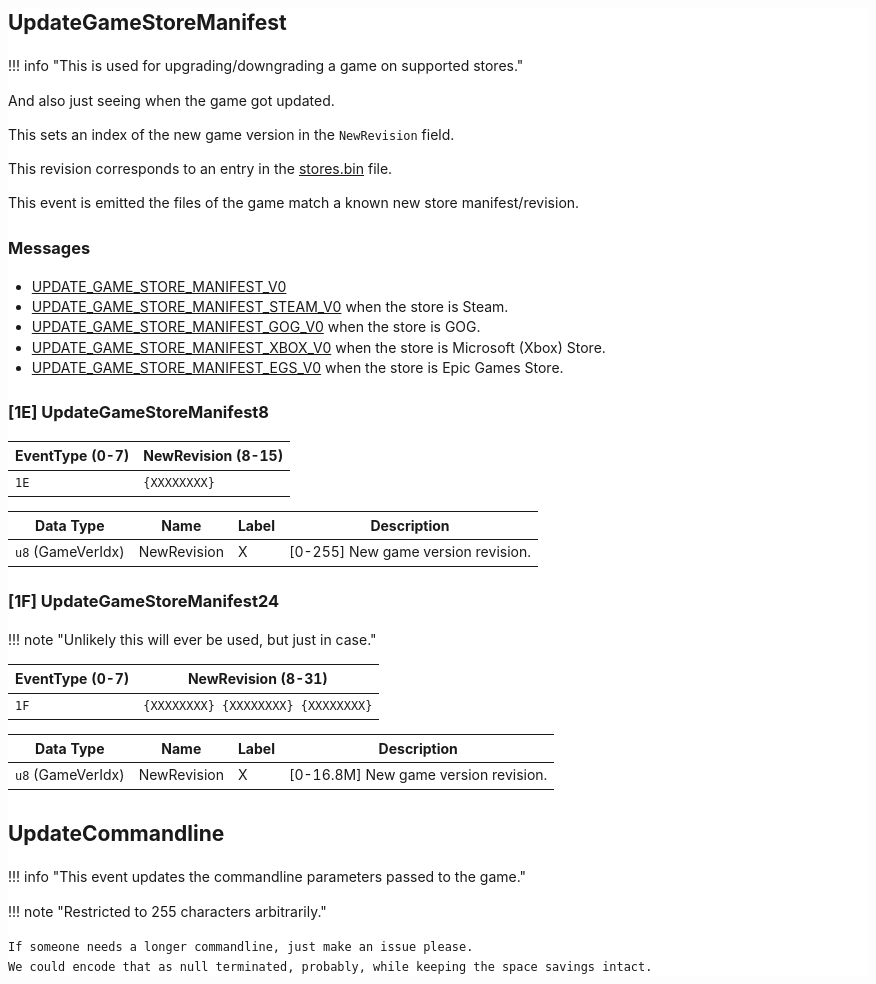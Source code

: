 ## UpdateGameStoreManifest

!!! info "This is used for upgrading/downgrading a game on supported stores."

And also just seeing when the game got updated.

This sets an index of the new game version in the `NewRevision` field.

This revision corresponds to an entry in the [stores.bin][stores-bin] file.

This event is emitted the files of the game match a known new store manifest/revision.

### Messages

- [UPDATE_GAME_STORE_MANIFEST_V0][update-game-store-manifest-v0]
- [UPDATE_GAME_STORE_MANIFEST_STEAM_V0][update-game-store-manifest-steam-v0] when the store is Steam.
- [UPDATE_GAME_STORE_MANIFEST_GOG_V0][update-game-store-manifest-gog-v0] when the store is GOG.
- [UPDATE_GAME_STORE_MANIFEST_XBOX_V0][update-game-store-manifest-xbox-v0] when the store is Microsoft (Xbox) Store.
- [UPDATE_GAME_STORE_MANIFEST_EGS_V0][update-game-store-manifest-egs-v0] when the store is Epic Games Store.

### [1E] UpdateGameStoreManifest8

| EventType (0-7) | NewRevision (8-15) |
| --------------- | ------------------ |
| `1E`            | `{XXXXXXXX}`       |

| Data Type         | Name        | Label | Description                        |
| ----------------- | ----------- | ----- | ---------------------------------- |
| `u8` (GameVerIdx) | NewRevision | X     | [0-255] New game version revision. |

### [1F] UpdateGameStoreManifest24

!!! note "Unlikely this will ever be used, but just in case."

| EventType (0-7) | NewRevision (8-31)                 |
| --------------- | ---------------------------------- |
| `1F`            | `{XXXXXXXX} {XXXXXXXX} {XXXXXXXX}` |

| Data Type         | Name        | Label | Description                          |
| ----------------- | ----------- | ----- | ------------------------------------ |
| `u8` (GameVerIdx) | NewRevision | X     | [0-16.8M] New game version revision. |

## UpdateCommandline

!!! info "This event updates the commandline parameters passed to the game."

!!! note "Restricted to 255 characters arbitrarily."

    If someone needs a longer commandline, just make an issue please.
    We could encode that as null terminated, probably, while keeping the space savings intact.


[configbin]: Unpacked.md#configbin
[events-bin]: Unpacked.md#eventsbin
[packagemetadatabin]: Unpacked.md#packages
[package-ids.bin]: Unpacked.md#package-idsbin
[package-versions.bin]: ./Unpacked.md#package-versionsbin
[package-added-v0]: ./Commit-Messages.md#package_added_v0
[package-removed-v0]: ./Commit-Messages.md#package_removed_v0
[package-hidden-v0]: ./Commit-Messages.md#package_hidden_v0
[package-disabled-v0]: ./Commit-Messages.md#package_disabled_v0
[package-enabled-v0]: ./Commit-Messages.md#package_enabled_v0
[mod-added-v0]: ./Commit-Messages.md#mod_added_v0
[mod-removed-v0]: ./Commit-Messages.md#mod_removed_v0
[mod-hidden-v0]: ./Commit-Messages.md#mod_hidden_v0
[mod-disabled-v0]: ./Commit-Messages.md#mod_disabled_v0
[mod-enabled-v0]: ./Commit-Messages.md#mod_enabled_v0
[translation-added-v0]: ./Commit-Messages.md#translation_added_v0
[translation-removed-v0]: ./Commit-Messages.md#translation_removed_v0
[translation-hidden-v0]: ./Commit-Messages.md#translation_hidden_v0
[translation-disabled-v0]: ./Commit-Messages.md#translation_disabled_v0
[translation-enabled-v0]: ./Commit-Messages.md#translation_enabled_v0
[tool-added-v0]: ./Commit-Messages.md#tool_added_v0
[tool-removed-v0]: ./Commit-Messages.md#tool_removed_v0
[tool-hidden-v0]: ./Commit-Messages.md#tool_hidden_v0
[tool-disabled-v0]: ./Commit-Messages.md#tool_disabled_v0
[tool-enabled-v0]: ./Commit-Messages.md#tool_enabled_v0
[package-updated-v0]: ./Commit-Messages.md#package_updated_v0
[mod-updated-v0]: ./Commit-Messages.md#mod_updated_v0
[translation-updated-v0]: ./Commit-Messages.md#translation_updated_v0
[tool-updated-v0]: ./Commit-Messages.md#tool_updated_v0
[event-packageloadorderchanged]: ./Events.md#packageloadorderchanged
[mod-load-order-changed-v0]: ./Commit-Messages.md#mod_load_order_changed_v0
[translation-load-order-changed-v0]: ./Commit-Messages.md#translation_load_order_changed_v0
[mod-config-updated-v0]: ./Commit-Messages.md#mod_config_updated_v0
[tool-config-updated-v0]: ./Commit-Messages.md#tool_config_updated_v0
[loadout-display-settings-changed-v0]: ./Commit-Messages.md#loadout_display_settings_changed_v0
[loadout-grid-enabled-sort-mode-changed-v0]: ./Commit-Messages.md#loadout_grid_enabled_sort_mode_changed_v0
[loadout-grid-disabled-sort-mode-changed-v0]: ./Commit-Messages.md#loadout_grid_disabled_sort_mode_changed_v0
[mod-load-order-sort-changed-v0]: ./Commit-Messages.md#mod_load_order_sort_changed_v0
[loadout-grid-style-changed-v0]: ./Commit-Messages.md#loadout_grid_style_changed_v0
[game-launched-v0]: ./Commit-Messages.md#game_launched_v0
[stores-bin]: ./Unpacked.md#storesbin
[commandline-parameter-data.bin]: ./Unpacked.md#commandline-parameter-databin
[update-game-store-manifest-v0]: ./Commit-Messages.md#update_game_store_manifest_v0
[update-game-store-manifest-steam-v0]: ./Commit-Messages.md#update_game_store_manifest_steam_v0
[update-game-store-manifest-gog-v0]: ./Commit-Messages.md#update_game_store_manifest_gog_v0
[update-game-store-manifest-egs-v0]: ./Commit-Messages.md#update_game_store_manifest_egs_v0
[update-game-store-manifest-xbox-v0]: ./Commit-Messages.md#update_game_store_manifest_xbox_v0
[update-commandline]: ./Commit-Messages.md#update_commandline_v0
[featuresbin]: ./About.md#featuresbin
[pkgstatechange]: ./DataTypes.md#packagestatechange
[PackageStateChange]: ./DataTypes.md#packagestatechange
[sortingmode]: ./DataTypes.md#sortingmode
[sortorder]: ./DataTypes.md#sortorder
[griddisplaymode]: ./DataTypes.md#griddisplaymode
[mod-config-updated-v1]: ./Commit-Messages.md#mod_config_updated_v1
[tool-config-updated-v1]: ./Commit-Messages.md#tool_config_updated_v1
[commit-message-versioning]: ./Unpacked.md#commit-parameters-versionsbin
[package-installed-as-dependency-v0]: ./Commit-Messages.md#package_installed_as_dependency_v0
[mod-installed-as-dependency-v0]: ./Commit-Messages.md#mod_installed_as_dependency_v0
[translation-installed-as-dependency-v0]: ./Commit-Messages.md#translation_installed_as_dependency_v0
[tool-installed-as-dependency-v0]: ./Commit-Messages.md#tool_installed_as_dependency_v0
[external-config-bin]: ./Unpacked.md#external-configbin
[external-config-paths-bin]: ./Unpacked.md#external-config-pathsbin
[external-config-refs]: ./Unpacked.md#external-config-refsbin
[external-config-updated-v0]: ./Commit-Messages.md#external_config_updated_v0
[PackageIdIdx]: ./DataTypes.md
[PackageVerIdx]: ./DataTypes.md
[PackageEnabledStateChange]: ./DataTypes.md#packageenabledstatechange
[PackageInstallStateChange]: ./DataTypes.md#packageinstallstatechange
[Snapshots]: ./Snapshot.md
[ConfigIdx]: ./DataTypes.md
[ExternalConfigIdx]: ./DataTypes.md
[package-added-with-config-v0]: ./Commit-Messages.md#package-added-with-config-v0
[mod-added-with-config-v0]: ./Commit-Messages.md#mod_added_with_config_v0
[translation-added-with-config-v0]: ./Commit-Messages.md#translation_added_with_config_v0
[tool-added-with-config-v0]: ./Commit-Messages.md#tool_added_with_config_v0
[package-added-with-config-v1]: ./Commit-Messages.md#package_added_with_config_v1
[mod-added-with-config-v1]: ./Commit-Messages.md#mod_added_with_config_v1
[translation-added-with-config-v1]: ./Commit-Messages.md#translation_added_with_config_v1
[tool-added-with-config-v1]: ./Commit-Messages.md#tool_added_with_config_v1
[PackageAddedFull]: #ce-packageaddedfull
[GameLaunched]: #gamelaunched
[timestamps.bin]: ./Unpacked.md#timestampsbin
[GameLaunchedN]: ./Commit-Messages.md#game_launched_n_v0
[ConfigUpdated24]: #21-externalconfigupdated24